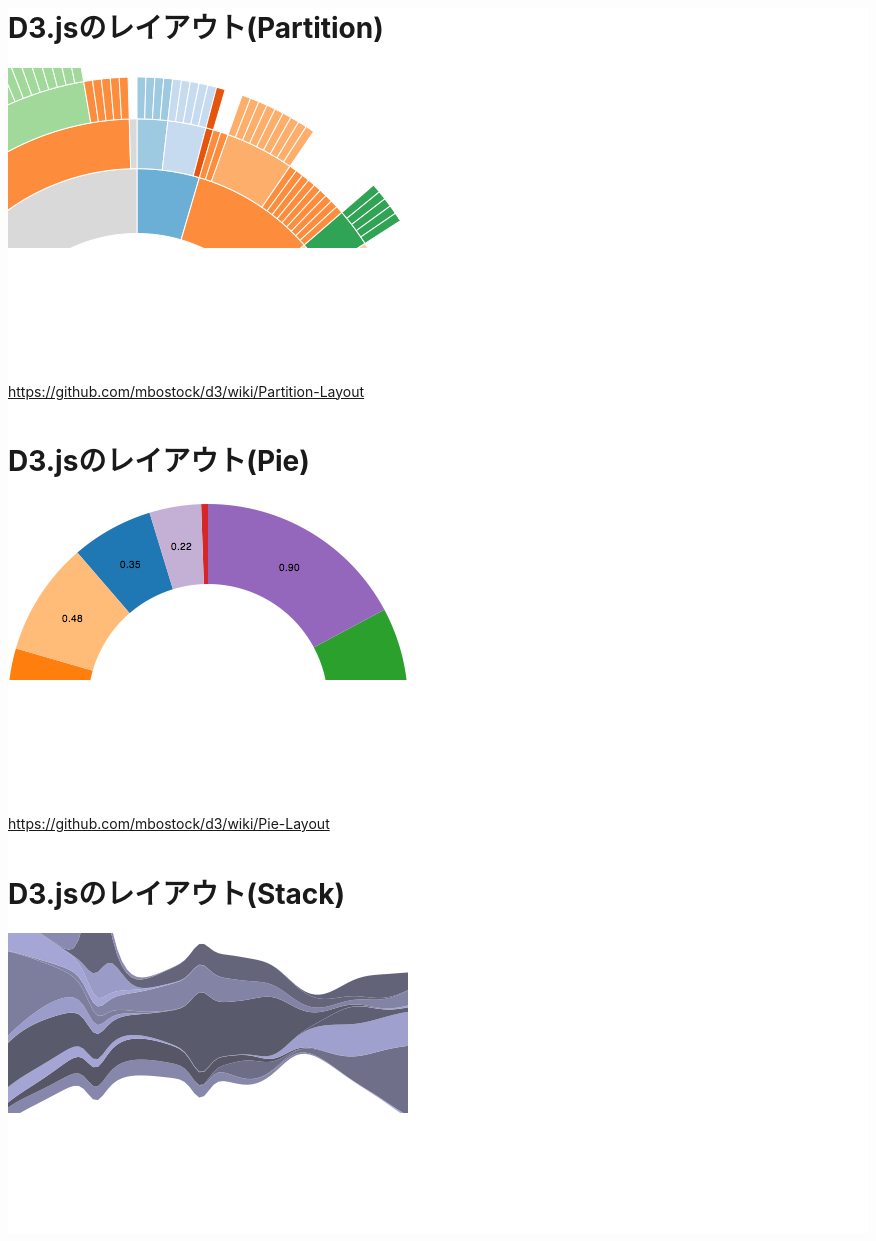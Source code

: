 # D3.jsのレイアウト(Partition)

<div class="imgLiquidNoFill imgLiquid" style="width:700px; height:300px;">
  <img alt="partition" src="pictures/partition.png" />
</div>

https://github.com/mbostock/d3/wiki/Partition-Layout

# D3.jsのレイアウト(Pie)

<div class="imgLiquidNoFill imgLiquid" style="width:700px; height:300px;">
  <img alt="pie" src="pictures/pie.png" />
</div>

https://github.com/mbostock/d3/wiki/Pie-Layout

# D3.jsのレイアウト(Stack)

<div class="imgLiquidNoFill imgLiquid" style="width:700px; height:300px;">
  <img alt="stack" src="pictures/stack.png" />
</div>
